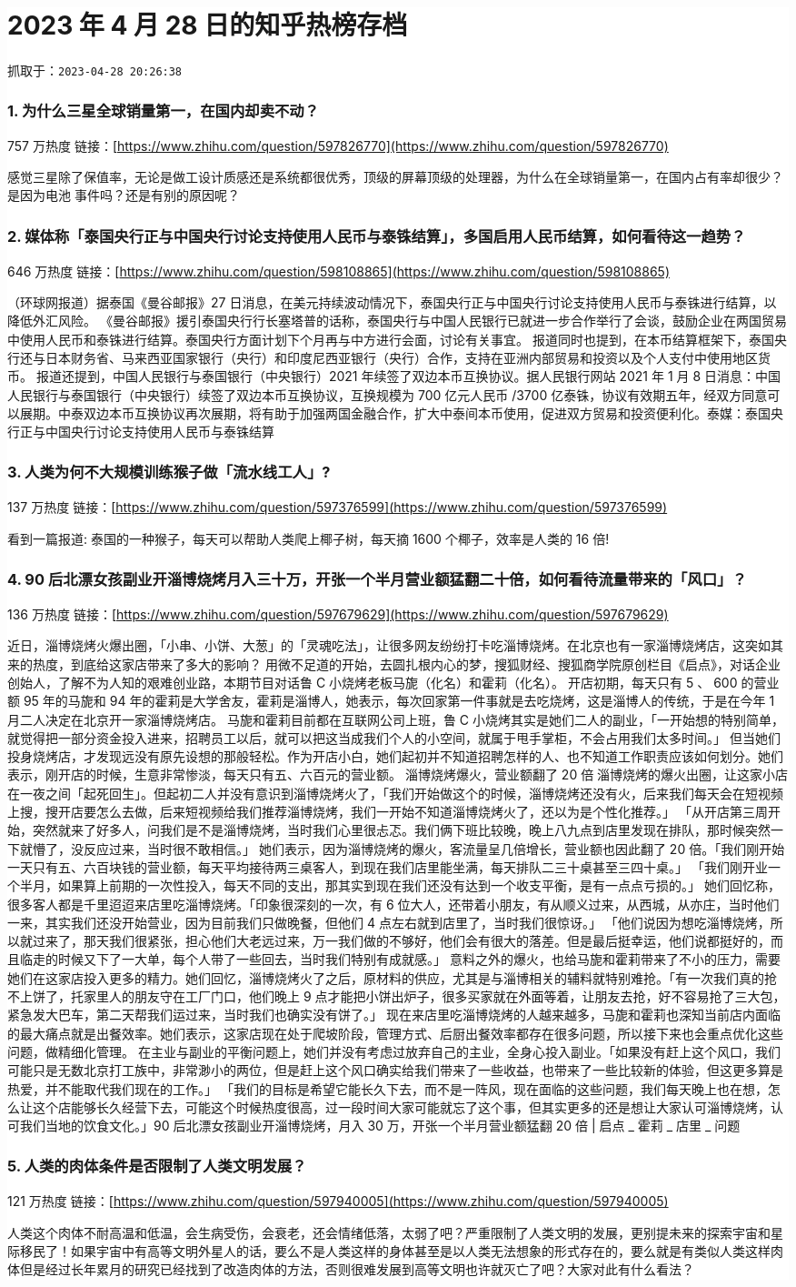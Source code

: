 # 2023 年 4 月 28 日的知乎热榜存档

抓取于：`2023-04-28 20:26:38`

### 1. 为什么三星全球销量第一，在国内却卖不动？
757 万热度 链接：[https://www.zhihu.com/question/597826770](https://www.zhihu.com/question/597826770)

感觉三星除了保值率，无论是做工设计质感还是系统都很优秀，顶级的屏幕顶级的处理器，为什么在全球销量第一，在国内占有率却很少？是因为电池 事件吗？还是有别的原因呢？

### 2. 媒体称「泰国央行正与中国央行讨论支持使用人民币与泰铢结算」，多国启用人民币结算，如何看待这一趋势？
646 万热度 链接：[https://www.zhihu.com/question/598108865](https://www.zhihu.com/question/598108865)

（环球网报道）据泰国《曼谷邮报》27 日消息，在美元持续波动情况下，泰国央行正与中国央行讨论支持使用人民币与泰铢进行结算，以降低外汇风险。 《曼谷邮报》援引泰国央行行长塞塔普的话称，泰国央行与中国人民银行已就进一步合作举行了会谈，鼓励企业在两国贸易中使用人民币和泰铢进行结算。泰国央行方面计划下个月再与中方进行会面，讨论有关事宜。 报道同时也提到，在本币结算框架下，泰国央行还与日本财务省、马来西亚国家银行（央行）和印度尼西亚银行（央行）合作，支持在亚洲内部贸易和投资以及个人支付中使用地区货币。 报道还提到，中国人民银行与泰国银行（中央银行）2021 年续签了双边本币互换协议。据人民银行网站 2021 年 1 月 8 日消息：中国人民银行与泰国银行（中央银行）续签了双边本币互换协议，互换规模为 700 亿元人民币 /3700 亿泰铢，协议有效期五年，经双方同意可以展期。中泰双边本币互换协议再次展期，将有助于加强两国金融合作，扩大中泰间本币使用，促进双方贸易和投资便利化。泰媒：泰国央行正与中国央行讨论支持使用人民币与泰铢结算

### 3. 人类为何不大规模训练猴子做「流水线工人」?
137 万热度 链接：[https://www.zhihu.com/question/597376599](https://www.zhihu.com/question/597376599)

看到一篇报道: 泰国的一种猴子，每天可以帮助人类爬上椰子树，每天摘 1600 个椰子，效率是人类的 16 倍!

### 4. 90 后北漂女孩副业开淄博烧烤月入三十万，开张一个半月营业额猛翻二十倍，如何看待流量带来的「风口」？
136 万热度 链接：[https://www.zhihu.com/question/597679629](https://www.zhihu.com/question/597679629)

近日，淄博烧烤火爆出圈，「小串、小饼、大葱」的「灵魂吃法」，让很多网友纷纷打卡吃淄博烧烤。在北京也有一家淄博烧烤店，这突如其来的热度，到底给这家店带来了多大的影响？ 用微不足道的开始，去圆扎根内心的梦，搜狐财经、搜狐商学院原创栏目《启点》，对话企业创始人，了解不为人知的艰难创业路，本期节目对话鲁 C 小烧烤老板马旎（化名）和霍莉（化名）。 开店初期，每天只有 5 、 600 的营业额 95 年的马旎和 94 年的霍莉是大学舍友，霍莉是淄博人，她表示，每次回家第一件事就是去吃烧烤，这是淄博人的传统，于是在今年 1 月二人决定在北京开一家淄博烧烤店。 马旎和霍莉目前都在互联网公司上班，鲁 C 小烧烤其实是她们二人的副业，「一开始想的特别简单，就觉得把一部分资金投入进来，招聘员工以后，就可以把这当成我们个人的小空间，就属于甩手掌柜，不会占用我们太多时间。」 但当她们投身烧烤店，才发现远没有原先设想的那般轻松。作为开店小白，她们起初并不知道招聘怎样的人、也不知道工作职责应该如何划分。她们表示，刚开店的时候，生意非常惨淡，每天只有五、六百元的营业额。 淄博烧烤爆火，营业额翻了 20 倍 淄博烧烤的爆火出圈，让这家小店在一夜之间「起死回生」。但起初二人并没有意识到淄博烧烤火了，「我们开始做这个的时候，淄博烧烤还没有火，后来我们每天会在短视频上搜，搜开店要怎么去做，后来短视频给我们推荐淄博烧烤，我们一开始不知道淄博烧烤火了，还以为是个性化推荐。」 「从开店第三周开始，突然就来了好多人，问我们是不是淄博烧烤，当时我们心里很忐忑。我们俩下班比较晚，晚上八九点到店里发现在排队，那时候突然一下就懵了，没反应过来，当时很不敢相信。」 她们表示，因为淄博烧烤的爆火，客流量呈几倍增长，营业额也因此翻了 20 倍。「我们刚开始一天只有五、六百块钱的营业额，每天平均接待两三桌客人，到现在我们店里能坐满，每天排队二三十桌甚至三四十桌。」 「我们刚开业一个半月，如果算上前期的一次性投入，每天不同的支出，那其实到现在我们还没有达到一个收支平衡，是有一点点亏损的。」 她们回忆称，很多客人都是千里迢迢来店里吃淄博烧烤。「印象很深刻的一次，有 6 位大人，还带着小朋友，有从顺义过来，从西城，从亦庄，当时他们一来，其实我们还没开始营业，因为目前我们只做晚餐，但他们 4 点左右就到店里了，当时我们很惊讶。」 「他们说因为想吃淄博烧烤，所以就过来了，那天我们很紧张，担心他们大老远过来，万一我们做的不够好，他们会有很大的落差。但是最后挺幸运，他们说都挺好的，而且临走的时候又下了一大单，每个人带了一些回去，当时我们特别有成就感。」 意料之外的爆火，也给马旎和霍莉带来了不小的压力，需要她们在这家店投入更多的精力。她们回忆，淄博烧烤火了之后，原材料的供应，尤其是与淄博相关的辅料就特别难抢。「有一次我们真的抢不上饼了，托家里人的朋友守在工厂门口，他们晚上 9 点才能把小饼出炉子，很多买家就在外面等着，让朋友去抢，好不容易抢了三大包，紧急发大巴车，第二天帮我们运过来，当时我们也确实没有饼了。」 现在来店里吃淄博烧烤的人越来越多，马旎和霍莉也深知当前店内面临的最大痛点就是出餐效率。她们表示，这家店现在处于爬坡阶段，管理方式、后厨出餐效率都存在很多问题，所以接下来也会重点优化这些问题，做精细化管理。 在主业与副业的平衡问题上，她们并没有考虑过放弃自己的主业，全身心投入副业。「如果没有赶上这个风口，我们可能只是无数北京打工族中，非常渺小的两位，但是赶上这个风口确实给我们带来了一些收益，也带来了一些比较新的体验，但这更多算是热爱，并不能取代我们现在的工作。」 「我们的目标是希望它能长久下去，而不是一阵风，现在面临的这些问题，我们每天晚上也在想，怎么让这个店能够长久经营下去，可能这个时候热度很高，过一段时间大家可能就忘了这个事，但其实更多的还是想让大家认可淄博烧烤，认可我们当地的饮食文化。」90 后北漂女孩副业开淄博烧烤，月入 30 万，开张一个半月营业额猛翻 20 倍 | 启点 _ 霍莉 _ 店里 _ 问题

### 5. 人类的肉体条件是否限制了人类文明发展？
121 万热度 链接：[https://www.zhihu.com/question/597940005](https://www.zhihu.com/question/597940005)

人类这个肉体不耐高温和低温，会生病受伤，会衰老，还会情绪低落，太弱了吧？严重限制了人类文明的发展，更别提未来的探索宇宙和星际移民了！如果宇宙中有高等文明外星人的话，要么不是人类这样的身体甚至是以人类无法想象的形式存在的，要么就是有类似人类这样肉体但是经过长年累月的研究已经找到了改造肉体的方法，否则很难发展到高等文明也许就灭亡了吧？大家对此有什么看法？
